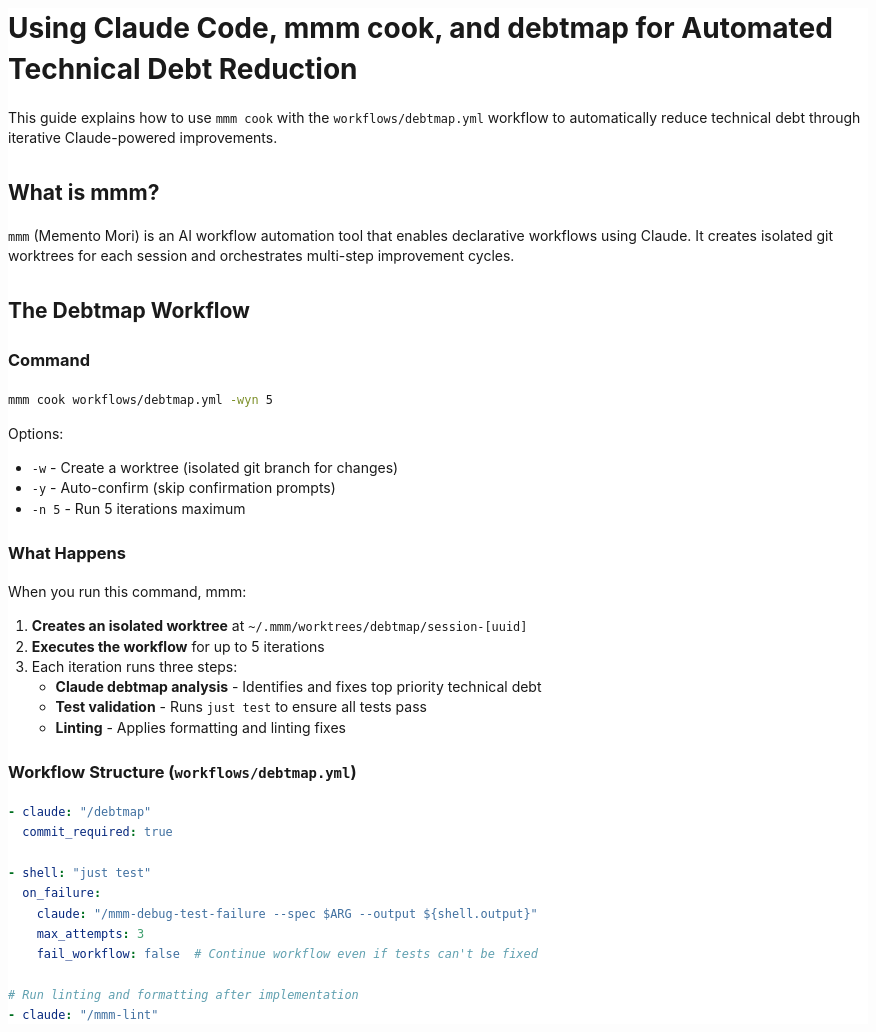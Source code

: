 # Using Claude Code, mmm cook, and debtmap for Automated Technical Debt Reduction

This guide explains how to use `mmm cook` with the `workflows/debtmap.yml` workflow to automatically reduce technical debt through iterative Claude-powered improvements.

## What is mmm?

`mmm` (Memento Mori) is an AI workflow automation tool that enables declarative workflows using Claude. It creates isolated git worktrees for each session and orchestrates multi-step improvement cycles.

## The Debtmap Workflow

### Command

```bash
mmm cook workflows/debtmap.yml -wyn 5
```

Options:
- `-w` - Create a worktree (isolated git branch for changes)
- `-y` - Auto-confirm (skip confirmation prompts)
- `-n 5` - Run 5 iterations maximum

### What Happens

When you run this command, mmm:

1. **Creates an isolated worktree** at `~/.mmm/worktrees/debtmap/session-[uuid]`
2. **Executes the workflow** for up to 5 iterations
3. Each iteration runs three steps:
   - **Claude debtmap analysis** - Identifies and fixes top priority technical debt
   - **Test validation** - Runs `just test` to ensure all tests pass
   - **Linting** - Applies formatting and linting fixes

### Workflow Structure (`workflows/debtmap.yml`)

```yaml
- claude: "/debtmap"
  commit_required: true

- shell: "just test"
  on_failure:
    claude: "/mmm-debug-test-failure --spec $ARG --output ${shell.output}"
    max_attempts: 3
    fail_workflow: false  # Continue workflow even if tests can't be fixed

# Run linting and formatting after implementation
- claude: "/mmm-lint"
```
